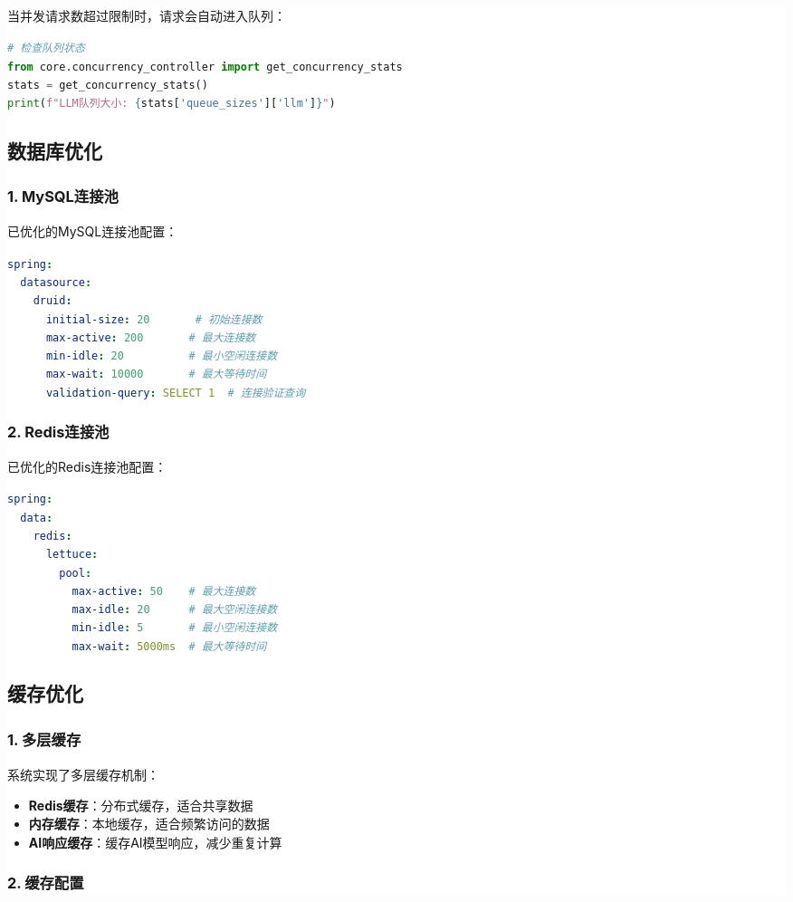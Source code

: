 当并发请求数超过限制时，请求会自动进入队列：

```python
# 检查队列状态
from core.concurrency_controller import get_concurrency_stats
stats = get_concurrency_stats()
print(f"LLM队列大小: {stats['queue_sizes']['llm']}")
```

## 数据库优化

### 1. MySQL连接池

已优化的MySQL连接池配置：

```yaml
spring:
  datasource:
    druid:
      initial-size: 20       # 初始连接数
      max-active: 200       # 最大连接数
      min-idle: 20          # 最小空闲连接数
      max-wait: 10000       # 最大等待时间
      validation-query: SELECT 1  # 连接验证查询
```

### 2. Redis连接池

已优化的Redis连接池配置：

```yaml
spring:
  data:
    redis:
      lettuce:
        pool:
          max-active: 50    # 最大连接数
          max-idle: 20      # 最大空闲连接数
          min-idle: 5       # 最小空闲连接数
          max-wait: 5000ms  # 最大等待时间
```

## 缓存优化

### 1. 多层缓存

系统实现了多层缓存机制：

- **Redis缓存**：分布式缓存，适合共享数据
- **内存缓存**：本地缓存，适合频繁访问的数据
- **AI响应缓存**：缓存AI模型响应，减少重复计算

### 2. 缓存配置
